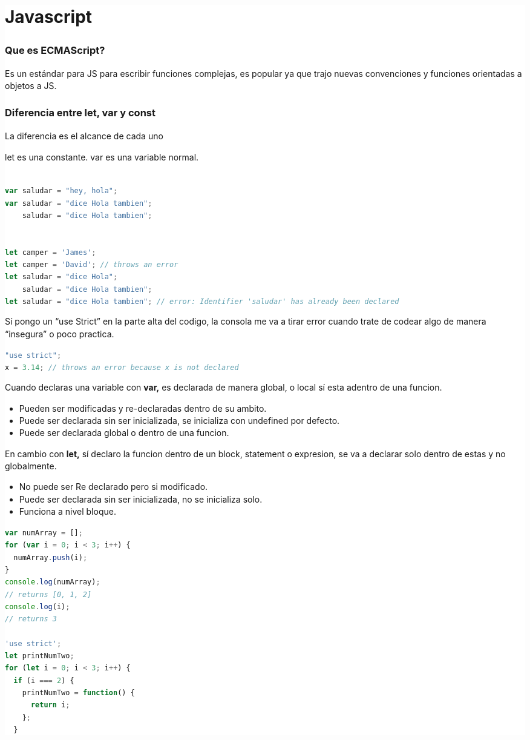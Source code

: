 # Javascript

### **Que es ECMAScript?**

Es un estándar para JS para escribir funciones complejas, es popular ya que trajo nuevas convenciones y funciones orientadas a objetos a JS.

### **Diferencia entre let, var y const**

La diferencia es el alcance de cada uno

let es una constante. var es una variable normal.

```jsx

var saludar = "hey, hola";
var saludar = "dice Hola tambien";
    saludar = "dice Hola tambien";


let camper = 'James';
let camper = 'David'; // throws an error
let saludar = "dice Hola";
    saludar = "dice Hola tambien";
let saludar = "dice Hola tambien"; // error: Identifier 'saludar' has already been declared
```

Sí pongo un “use Strict” en la parte alta del codigo, la consola me va a tirar error cuando trate de codear algo de manera “insegura” o poco practica.

```jsx
"use strict";
x = 3.14; // throws an error because x is not declared
```

Cuando declaras una variable con **var,** es declarada de manera global, o local sí esta adentro de una funcion.

- Pueden ser modificadas y re-declaradas dentro de su ambito.
- Puede ser declarada sin ser inicializada, se inicializa con undefined por defecto.
- Puede ser declarada global o dentro de una funcion.

En cambio con **let,** sí declaro la funcion dentro de un block, statement o expresion, se va a declarar solo dentro de estas y no globalmente.

- No puede ser Re declarado pero si modificado.
- Puede ser declarada sin ser inicializada, no se inicializa solo. 
- Funciona a nivel bloque.

```jsx
var numArray = [];
for (var i = 0; i < 3; i++) {
  numArray.push(i);
}
console.log(numArray);
// returns [0, 1, 2]
console.log(i);
// returns 3

'use strict';
let printNumTwo;
for (let i = 0; i < 3; i++) {
  if (i === 2) {
    printNumTwo = function() {
      return i;
    };
  }
```